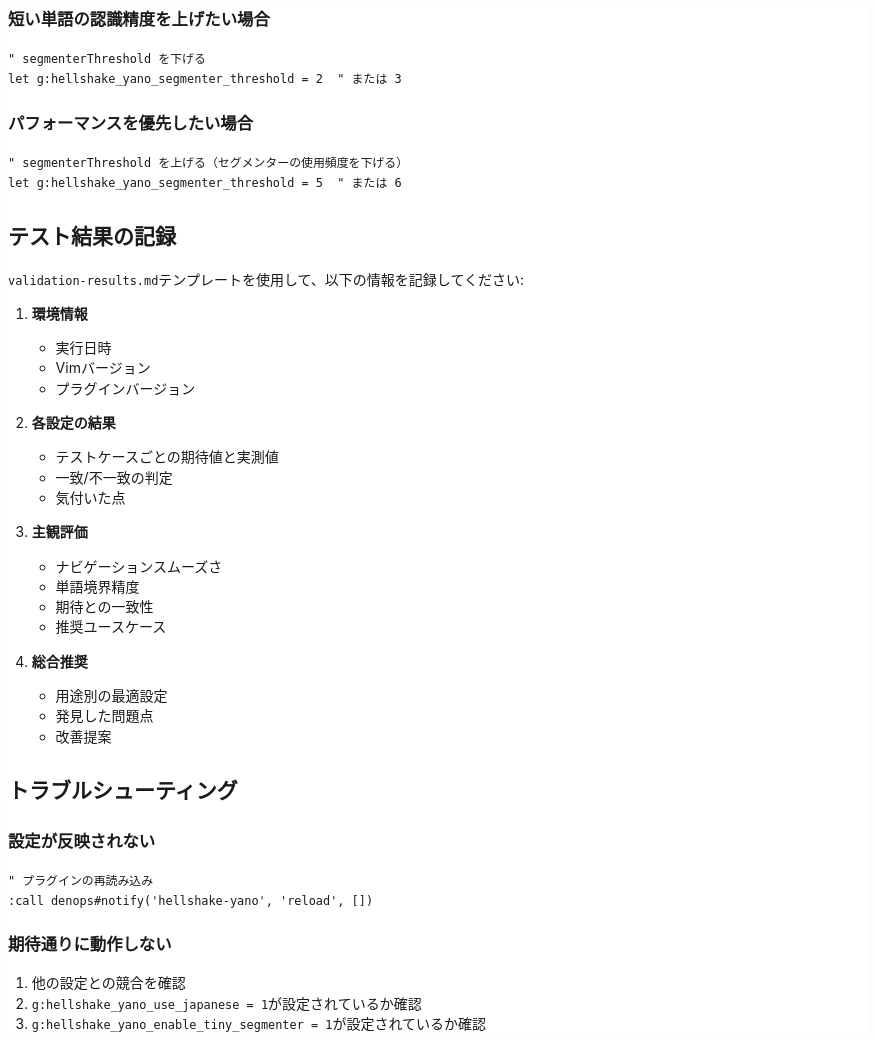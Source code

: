 ### 短い単語の認識精度を上げたい場合

```vim
" segmenterThreshold を下げる
let g:hellshake_yano_segmenter_threshold = 2  " または 3
```

### パフォーマンスを優先したい場合

```vim
" segmenterThreshold を上げる（セグメンターの使用頻度を下げる）
let g:hellshake_yano_segmenter_threshold = 5  " または 6
```

## テスト結果の記録

`validation-results.md`テンプレートを使用して、以下の情報を記録してください:

1. **環境情報**
   - 実行日時
   - Vimバージョン
   - プラグインバージョン

2. **各設定の結果**
   - テストケースごとの期待値と実測値
   - 一致/不一致の判定
   - 気付いた点

3. **主観評価**
   - ナビゲーションスムーズさ
   - 単語境界精度
   - 期待との一致性
   - 推奨ユースケース

4. **総合推奨**
   - 用途別の最適設定
   - 発見した問題点
   - 改善提案

## トラブルシューティング

### 設定が反映されない

```vim
" プラグインの再読み込み
:call denops#notify('hellshake-yano', 'reload', [])
```

### 期待通りに動作しない

1. 他の設定との競合を確認
2. `g:hellshake_yano_use_japanese = 1`が設定されているか確認
3. `g:hellshake_yano_enable_tiny_segmenter = 1`が設定されているか確認

